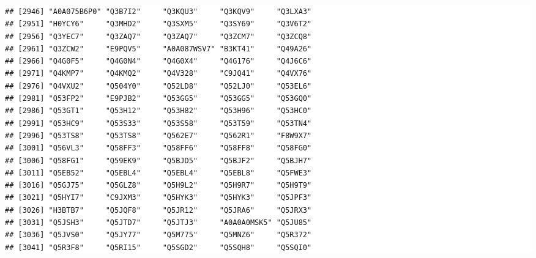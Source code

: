    ## [2946] "A0A075B6P0" "Q3B7I2"     "Q3KQU3"     "Q3KQV9"     "Q3LXA3"    
    ## [2951] "H0YCY6"     "Q3MHD2"     "Q3SXM5"     "Q3SY69"     "Q3V6T2"    
    ## [2956] "Q3YEC7"     "Q3ZAQ7"     "Q3ZAQ7"     "Q3ZCM7"     "Q3ZCQ8"    
    ## [2961] "Q3ZCW2"     "E9PQV5"     "A0A087WSV7" "B3KT41"     "Q49A26"    
    ## [2966] "Q4G0F5"     "Q4G0N4"     "Q4G0X4"     "Q4G176"     "Q4J6C6"    
    ## [2971] "Q4KMP7"     "Q4KMQ2"     "Q4V328"     "C9JQ41"     "Q4VX76"    
    ## [2976] "Q4VXU2"     "Q504Y0"     "Q52LD8"     "Q52LJ0"     "Q53EL6"    
    ## [2981] "Q53FP2"     "E9PJB2"     "Q53GG5"     "Q53GG5"     "Q53GQ0"    
    ## [2986] "Q53GT1"     "Q53H12"     "Q53H82"     "Q53H96"     "Q53HC0"    
    ## [2991] "Q53HC9"     "Q53S33"     "Q53S58"     "Q53T59"     "Q53TN4"    
    ## [2996] "Q53TS8"     "Q53TS8"     "Q562E7"     "Q562R1"     "F8W9X7"    
    ## [3001] "Q56VL3"     "Q58FF3"     "Q58FF6"     "Q58FF8"     "Q58FG0"    
    ## [3006] "Q58FG1"     "Q59EK9"     "Q5BJD5"     "Q5BJF2"     "Q5BJH7"    
    ## [3011] "Q5EB52"     "Q5EBL4"     "Q5EBL4"     "Q5EBL8"     "Q5FWE3"    
    ## [3016] "Q5GJ75"     "Q5GLZ8"     "Q5H9L2"     "Q5H9R7"     "Q5H9T9"    
    ## [3021] "Q5HYI7"     "C9JXM3"     "Q5HYK3"     "Q5HYK3"     "Q5JPF3"    
    ## [3026] "H3BTB7"     "Q5JQF8"     "Q5JR12"     "Q5JRA6"     "Q5JRX3"    
    ## [3031] "Q5JSH3"     "Q5JTD7"     "Q5JTJ3"     "A0A0A0MSK5" "Q5JU85"    
    ## [3036] "Q5JVS0"     "Q5JY77"     "Q5M775"     "Q5MNZ6"     "Q5R372"    
    ## [3041] "Q5R3F8"     "Q5RI15"     "Q5SGD2"     "Q5SQH8"     "Q5SQI0"    